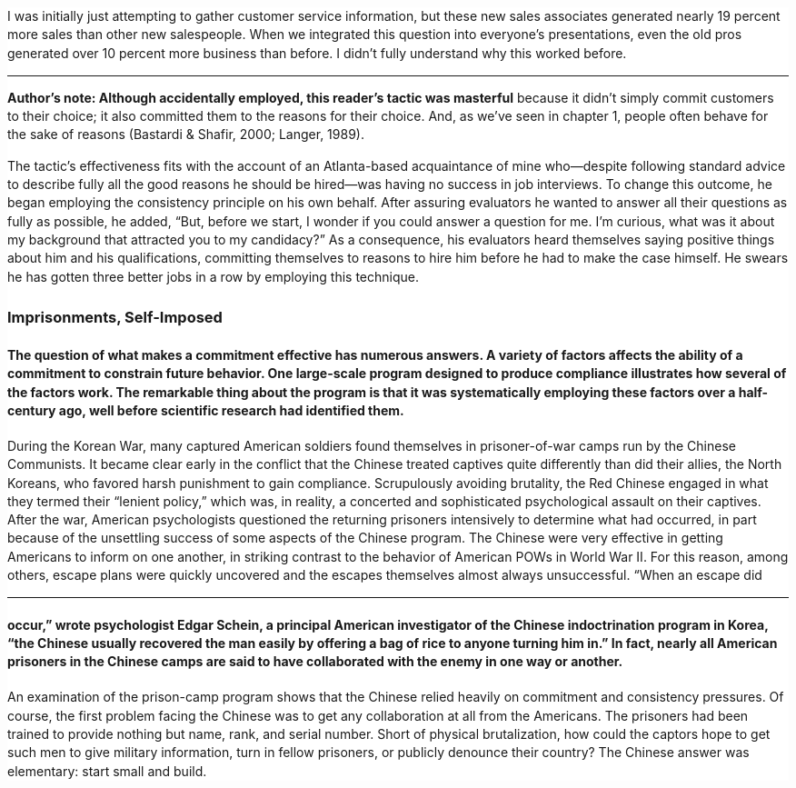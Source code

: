 I was initially just attempting to gather customer service information, but these new
sales associates generated nearly 19 percent more sales than other new salespeople. When
we integrated this question into everyone’s presentations, even the old pros generated over
10 percent more business than before. I didn’t fully understand why this worked before.

-----

**Author’s note: Although accidentally employed, this reader’s tactic was masterful**
because it didn’t simply commit customers to their choice; it also committed them to the
reasons for their choice. And, as we’ve seen in chapter 1, people often behave for the sake
of reasons (Bastardi & Shafir, 2000; Langer, 1989).

The tactic’s effectiveness fits with the account of an Atlanta-based acquaintance of
mine who—despite following standard advice to describe fully all the good reasons he
should be hired—was having no success in job interviews. To change this outcome, he
began employing the consistency principle on his own behalf. After assuring evaluators he
wanted to answer all their questions as fully as possible, he added, “But, before we start, I
wonder if you could answer a question for me. I’m curious, what was it about my
background that attracted you to my candidacy?” As a consequence, his evaluators heard
themselves saying positive things about him and his qualifications, committing themselves
to reasons to hire him before he had to make the case himself. He swears he has gotten
three better jobs in a row by employing this technique.

### Imprisonments, Self-Imposed

#### The question of what makes a commitment effective has numerous answers. A variety of factors affects the ability of a commitment to constrain future behavior. One large-scale program designed to produce compliance illustrates how several of the factors work. The remarkable thing about the program is that it was systematically employing these factors over a half-century ago, well before scientific research had identified them.
 During the Korean War, many captured American soldiers found themselves in prisoner-of-war camps run by the Chinese Communists. It became clear early in the conflict that the Chinese treated captives quite differently than did their allies, the North Koreans, who favored harsh punishment to gain compliance. Scrupulously avoiding brutality, the Red Chinese engaged in what they termed their “lenient policy,” which was, in reality, a concerted and sophisticated psychological assault on their captives.
 After the war, American psychologists questioned the returning prisoners intensively to determine what had occurred, in part because of the unsettling success of some aspects of the Chinese program. The Chinese were very effective in getting Americans to inform on one another, in striking contrast to the behavior of American POWs in World War II. For this reason, among others, escape plans were quickly uncovered and the escapes themselves almost always unsuccessful. “When an escape did

-----

#### occur,” wrote psychologist Edgar Schein, a principal American investigator of the Chinese indoctrination program in Korea, “the Chinese usually recovered the man easily by offering a bag of rice to anyone turning him in.” In fact, nearly all American prisoners in the Chinese camps are said to have collaborated with the enemy in one way or another.
 An examination of the prison-camp program shows that the Chinese relied heavily on commitment and consistency pressures. Of course, the first problem facing the Chinese was to get any collaboration at all from the Americans. The prisoners had been trained to provide nothing but name, rank, and serial number. Short of physical brutalization, how could the captors hope to get such men to give military information, turn in fellow prisoners, or publicly denounce their country? The Chinese answer was elementary: start small and build.